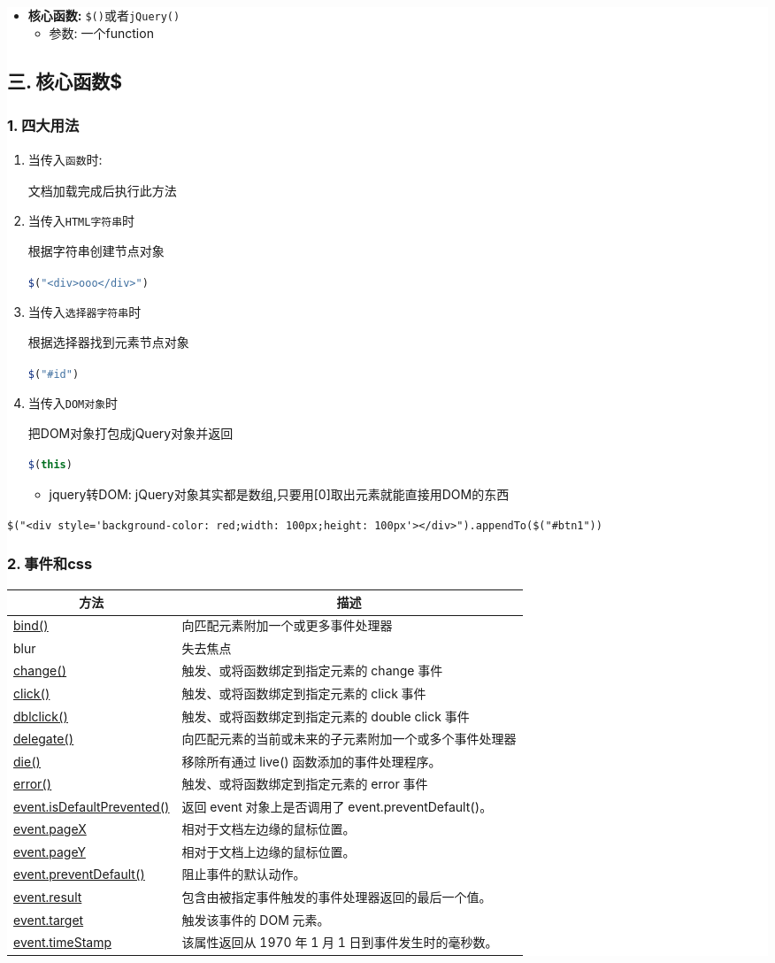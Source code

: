 * __核心函数:__ `$()`或者`jQuery()`
  * 参数: 一个function

## 三. 核心函数$

### 1. 四大用法

1. 当传入`函数`时:

   文档加载完成后执行此方法

2. 当传入`HTML字符串`时

   根据字符串创建节点对象

   ```javascript
   $("<div>ooo</div>")
   ```

3. 当传入`选择器字符串`时

   根据选择器找到元素节点对象

   ```javascript
   $("#id")
   ```

4. 当传入`DOM对象`时

   把DOM对象打包成jQuery对象并返回

   ```javascript
   $(this)
   ```

   * jquery转DOM: jQuery对象其实都是数组,只要用[0]取出元素就能直接用DOM的东西

```javasc
$("<div style='background-color: red;width: 100px;height: 100px'></div>").appendTo($("#btn1"))
```

### 2. 事件和css

| 方法                                                       | 描述                                                         |
| ---------------------------------------------------------- | ------------------------------------------------------------ |
| [bind()](event_bind.asp)                                   | 向匹配元素附加一个或更多事件处理器                           |
| blur                                                       | 失去焦点                                                     |
| [change()](event_change.asp)                               | 触发、或将函数绑定到指定元素的 change 事件                   |
| [click()](event_click.asp)                                 | 触发、或将函数绑定到指定元素的 click 事件                    |
| [dblclick()](event_dblclick.asp)                           | 触发、或将函数绑定到指定元素的 double click 事件             |
| [delegate()](event_delegate.asp)                           | 向匹配元素的当前或未来的子元素附加一个或多个事件处理器       |
| [die()](event_die.asp)                                     | 移除所有通过 live() 函数添加的事件处理程序。                 |
| [error()](event_error.asp)                                 | 触发、或将函数绑定到指定元素的 error 事件                    |
| [event.isDefaultPrevented()](event_isdefaultprevented.asp) | 返回 event 对象上是否调用了 event.preventDefault()。         |
| [event.pageX](event_pagex.asp)                             | 相对于文档左边缘的鼠标位置。                                 |
| [event.pageY](event_pagey.asp)                             | 相对于文档上边缘的鼠标位置。                                 |
| [event.preventDefault()](event_preventdefault.asp)         | 阻止事件的默认动作。                                         |
| [event.result](event_result.asp)                           | 包含由被指定事件触发的事件处理器返回的最后一个值。           |
| [event.target](event_target.asp)                           | 触发该事件的 DOM 元素。                                      |
| [event.timeStamp](event_timeStamp.asp)                     | 该属性返回从 1970 年 1 月 1 日到事件发生时的毫秒数。         |